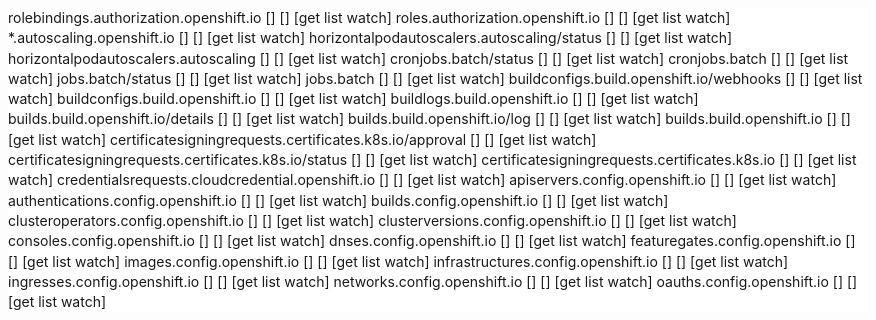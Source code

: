   rolebindings.authorization.openshift.io                       []                 []              [get list watch]
  roles.authorization.openshift.io                              []                 []              [get list watch]
  *.autoscaling.openshift.io                                    []                 []              [get list watch]
  horizontalpodautoscalers.autoscaling/status                   []                 []              [get list watch]
  horizontalpodautoscalers.autoscaling                          []                 []              [get list watch]
  cronjobs.batch/status                                         []                 []              [get list watch]
  cronjobs.batch                                                []                 []              [get list watch]
  jobs.batch/status                                             []                 []              [get list watch]
  jobs.batch                                                    []                 []              [get list watch]
  buildconfigs.build.openshift.io/webhooks                      []                 []              [get list watch]
  buildconfigs.build.openshift.io                               []                 []              [get list watch]
  buildlogs.build.openshift.io                                  []                 []              [get list watch]
  builds.build.openshift.io/details                             []                 []              [get list watch]
  builds.build.openshift.io/log                                 []                 []              [get list watch]
  builds.build.openshift.io                                     []                 []              [get list watch]
  certificatesigningrequests.certificates.k8s.io/approval       []                 []              [get list watch]
  certificatesigningrequests.certificates.k8s.io/status         []                 []              [get list watch]
  certificatesigningrequests.certificates.k8s.io                []                 []              [get list watch]
  credentialsrequests.cloudcredential.openshift.io              []                 []              [get list watch]
  apiservers.config.openshift.io                                []                 []              [get list watch]
  authentications.config.openshift.io                           []                 []              [get list watch]
  builds.config.openshift.io                                    []                 []              [get list watch]
  clusteroperators.config.openshift.io                          []                 []              [get list watch]
  clusterversions.config.openshift.io                           []                 []              [get list watch]
  consoles.config.openshift.io                                  []                 []              [get list watch]
  dnses.config.openshift.io                                     []                 []              [get list watch]
  featuregates.config.openshift.io                              []                 []              [get list watch]
  images.config.openshift.io                                    []                 []              [get list watch]
  infrastructures.config.openshift.io                           []                 []              [get list watch]
  ingresses.config.openshift.io                                 []                 []              [get list watch]
  networks.config.openshift.io                                  []                 []              [get list watch]
  oauths.config.openshift.io                                    []                 []              [get list watch]